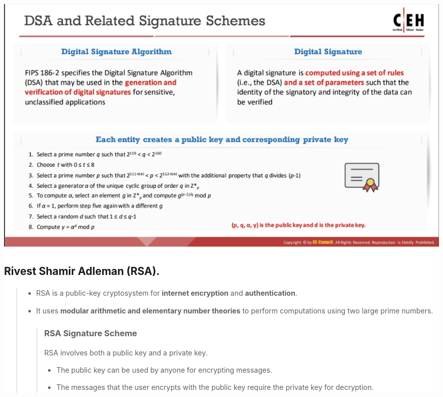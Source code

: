 ![DSA and Related Signature Schemes](/Cryptography/Encryption-Algorithms/images/DSA.png) 


## Rivest Shamir Adleman (RSA). 
>
> - RSA is a public-key cryptosystem for **internet encryption** and **authentication**. 
>
> - It uses **modular arithmetic and elementary number theories** to perform computations using two large prime numbers. 
>
>> ### RSA Signature Scheme
>>
>> RSA involves both a public key and a private key. 
>>
>> - The public key can be used by anyone for encrypting messages. 
>>
>> - The messages that the user encrypts with the public key require the private key for decryption. 
